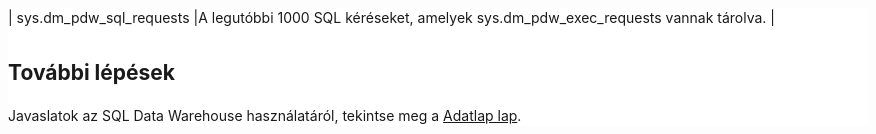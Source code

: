 | sys.dm_pdw_sql_requests |A legutóbbi 1000 SQL kéréseket, amelyek sys.dm_pdw_exec_requests vannak tárolva. |

## <a name="next-steps"></a>További lépések
Javaslatok az SQL Data Warehouse használatáról, tekintse meg a [Adatlap lap](cheat-sheet.md).

